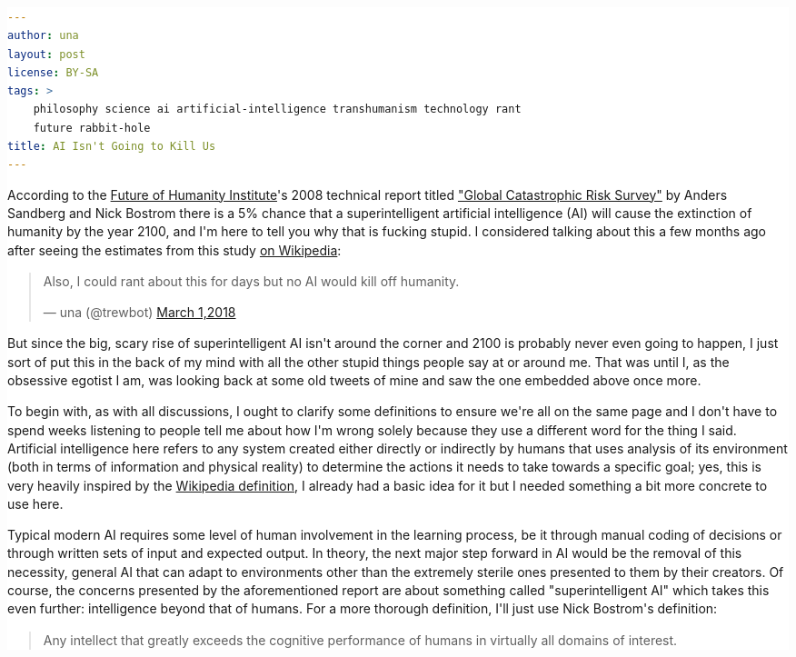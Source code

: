```yaml
---
author: una
layout: post
license: BY-SA
tags: >
    philosophy science ai artificial-intelligence transhumanism technology rant
    future rabbit-hole
title: AI Isn't Going to Kill Us
---
```


According to the [Future of Humanity Institute][1]'s 2008 technical report
titled ["Global Catastrophic Risk Survey"][2] by Anders Sandberg and Nick
Bostrom there is a 5% chance that a superintelligent artificial intelligence
(AI) will cause the extinction of humanity by the year 2100, and I'm here to
tell you why that is fucking stupid. I considered talking about this a few
months ago after seeing the estimates from this study [on Wikipedia][3]:

<blockquote class="twitter-tweet" data-lang="en"><p lang="en" dir="ltr">
Also, I could rant about this for days but no AI would kill off humanity.</p>
&mdash; una (@trewbot)
<a href="https://twitter.com/trewbot/status/969113718603870208">March 1,2018</a>
</blockquote>
<script async src="https://platform.twitter.com/widgets.js" charset="utf-8">
</script>

But since the big, scary rise of superintelligent AI isn't around the corner and
2100 is probably never even going to happen, I just sort of put this in the back
of my mind with all the other stupid things people say at or around me. That was
until I, as the obsessive egotist I am, was looking back at some old tweets of
mine and saw the one embedded above once more.

To begin with, as with all discussions, I ought to clarify some definitions to
ensure we're all on the same page and I don't have to spend weeks listening to
people tell me about how I'm wrong solely because they use a different word for
the thing I said. Artificial intelligence here refers to any system created
either directly or indirectly by humans that uses analysis of its environment
(both in terms of information and physical reality) to determine the actions it
needs to take towards a specific goal; yes, this is very heavily inspired by the
[Wikipedia definition][4], I already had a basic idea for it but I needed
something a bit more concrete to use here.

Typical modern AI requires some level of human involvement in the learning
process, be it through manual coding of decisions or through written sets of
input and expected output. In theory, the next major step forward in AI would be
the removal of this necessity, general AI that can adapt to environments other
than the extremely sterile ones presented to them by their creators. Of course,
the concerns presented by the aforementioned report are about something called
"superintelligent AI" which takes this even further: intelligence beyond that of
humans. For a more thorough definition, I'll just use Nick Bostrom's definition:

> Any intellect that greatly exceeds the cognitive performance of humans in
virtually all domains of interest.


[1]: https://www.fhi.ox.ac.uk/
[2]: https://www.fhi.ox.ac.uk/reports/2008-1.pdf
[3]: https://en.wikipedia.org/wiki/Global_catastrophic_risk
[4]: https://en.wikipedia.org/wiki/Artificial_intelligence
[5]: https://hackernoon.com/@dan.jeffries
[6]: https://medium.com/
[7]: https://hackernoon.com/why-superintelligent-ai-will-kick-ass-38f8b25978c0
[8]: https://www.technologyreview.com/
[9]: https://www.technologyreview.com/s/602410/no-the-experts-dont-think-superintelligent-ai-is-a-threat-to-humanity/
[10]: https://global.oup.com/academic/product/superintelligence-9780199678112?cc=us&lang=en&
[11]: http://www.allandafoe.com/
[12]: http://people.eecs.berkeley.edu/~russell/
[13]: https://www.technologyreview.com/s/602776/yes-we-are-worried-about-the-existential-risk-of-artificial-intelligence/
[14]: https://samharris.org/
[15]: https://www.ted.com/talks/sam_harris_can_we_build_ai_without_losing_control_over_it
[17]: https://www.nytimes.com/
[18]: https://www.nytimes.com/2018/05/08/opinion/intellectual-dark-web.html
[19]: https://twitter.com/bariweiss
[20]: https://www.ted.com/
[21]: https://www.ted.com/talks/sam_harris_science_can_show_what_s_right
[16]: https://archive.fo/20140228043638/http://hermiene.net/short-stories/i_have_no_mouth.html